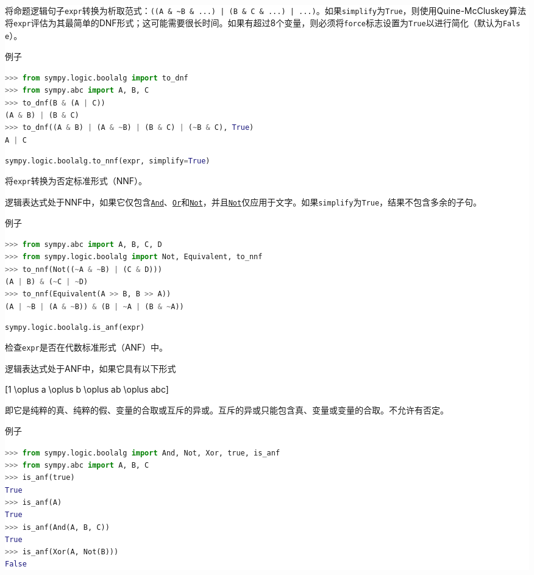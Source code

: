 将命题逻辑句子`expr`转换为析取范式：`((A & ~B & ...) | (B & C & ...) | ...)`。如果`simplify`为`True`，则使用Quine-McCluskey算法将`expr`评估为其最简单的DNF形式；这可能需要很长时间。如果有超过8个变量，则必须将`force`标志设置为`True`以进行简化（默认为`False`）。

例子

```py
>>> from sympy.logic.boolalg import to_dnf
>>> from sympy.abc import A, B, C
>>> to_dnf(B & (A | C))
(A & B) | (B & C)
>>> to_dnf((A & B) | (A & ~B) | (B & C) | (~B & C), True)
A | C 
```

```py
sympy.logic.boolalg.to_nnf(expr, simplify=True)
```

将`expr`转换为否定标准形式（NNF）。

逻辑表达式处于NNF中，如果它仅包含[`And`](#sympy.logic.boolalg.And "sympy.logic.boolalg.And")、[`Or`](#sympy.logic.boolalg.Or "sympy.logic.boolalg.Or")和[`Not`](#sympy.logic.boolalg.Not "sympy.logic.boolalg.Not")，并且[`Not`](#sympy.logic.boolalg.Not "sympy.logic.boolalg.Not")仅应用于文字。如果`simplify`为`True`，结果不包含多余的子句。

例子

```py
>>> from sympy.abc import A, B, C, D
>>> from sympy.logic.boolalg import Not, Equivalent, to_nnf
>>> to_nnf(Not((~A & ~B) | (C & D)))
(A | B) & (~C | ~D)
>>> to_nnf(Equivalent(A >> B, B >> A))
(A | ~B | (A & ~B)) & (B | ~A | (B & ~A)) 
```

```py
sympy.logic.boolalg.is_anf(expr)
```

检查`expr`是否在代数标准形式（ANF）中。

逻辑表达式处于ANF中，如果它具有以下形式

\[1 \oplus a \oplus b \oplus ab \oplus abc\]

即它是纯粹的真、纯粹的假、变量的合取或互斥的异或。互斥的异或只能包含真、变量或变量的合取。不允许有否定。

例子

```py
>>> from sympy.logic.boolalg import And, Not, Xor, true, is_anf
>>> from sympy.abc import A, B, C
>>> is_anf(true)
True
>>> is_anf(A)
True
>>> is_anf(And(A, B, C))
True
>>> is_anf(Xor(A, Not(B)))
False 
```
